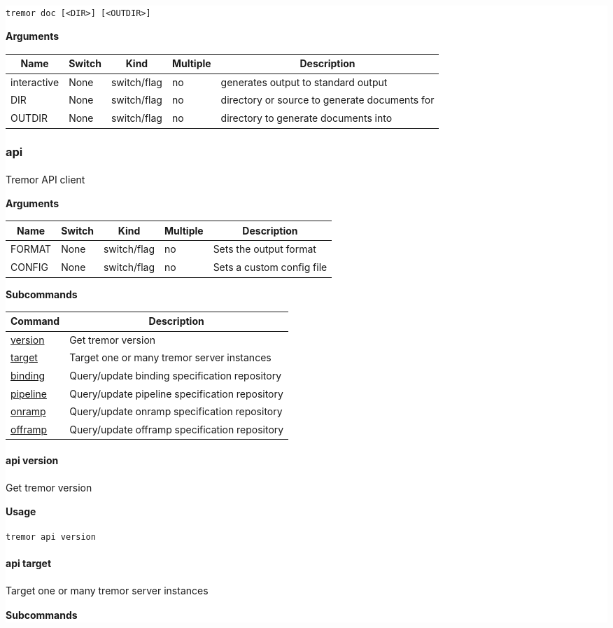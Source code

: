 ```
tremor doc [<DIR>] [<OUTDIR>]
```

**Arguments**

| Name        | Switch | Kind        | Multiple | Description                                   |
|-------------|--------|-------------|----------|-----------------------------------------------|
| interactive | None   | switch/flag | no       | generates output to standard output           |
| DIR         | None   | switch/flag | no       | directory or source to generate documents for |
| OUTDIR      | None   | switch/flag | no       | directory to generate documents into          |

### **api**

Tremor API client


**Arguments**

| Name   | Switch | Kind        | Multiple | Description               |
|--------|--------|-------------|----------|---------------------------|
| FORMAT | None   | switch/flag | no       | Sets the output format    |
| CONFIG | None   | switch/flag | no       | Sets a custom config file |

**Subcommands**

| Command                   | Description                                    |
|---------------------------|------------------------------------------------|
| [version](#api-version)   | Get tremor version                             |
| [target](#api-target)     | Target one or many tremor server instances     |
| [binding](#api-binding)   | Query/update binding specification repository  |
| [pipeline](#api-pipeline) | Query/update pipeline specification repository |
| [onramp](#api-onramp)     | Query/update onramp specification repository   |
| [offramp](#api-offramp)   | Query/update offramp specification repository  |

#### api **version**

Get tremor version

**Usage**

```
tremor api version
```

#### api **target**

Target one or many tremor server instances


**Subcommands**
